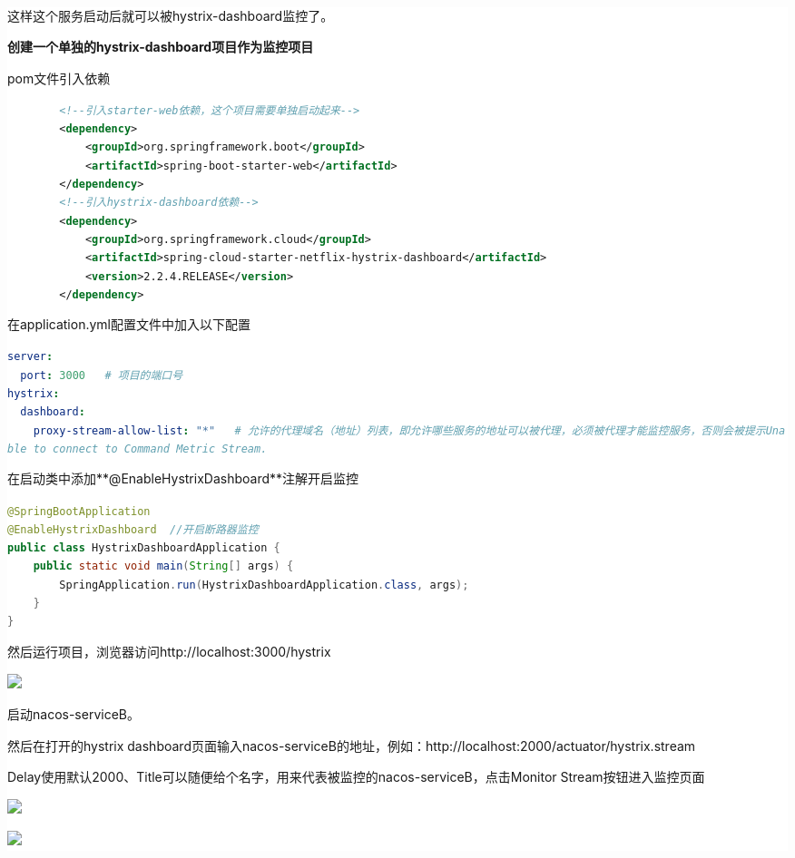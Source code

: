 这样这个服务启动后就可以被hystrix-dashboard监控了。

**创建一个单独的hystrix-dashboard项目作为监控项目**

pom文件引入依赖

```xml
        <!--引入starter-web依赖，这个项目需要单独启动起来-->
        <dependency>
            <groupId>org.springframework.boot</groupId>
            <artifactId>spring-boot-starter-web</artifactId>
        </dependency>
        <!--引入hystrix-dashboard依赖-->
        <dependency>
            <groupId>org.springframework.cloud</groupId>
            <artifactId>spring-cloud-starter-netflix-hystrix-dashboard</artifactId>
            <version>2.2.4.RELEASE</version>
        </dependency>
```

在application.yml配置文件中加入以下配置

```yaml
server:
  port: 3000   # 项目的端口号
hystrix:
  dashboard:
    proxy-stream-allow-list: "*"   # 允许的代理域名（地址）列表，即允许哪些服务的地址可以被代理，必须被代理才能监控服务，否则会被提示Unable to connect to Command Metric Stream.
```

在启动类中添加**@EnableHystrixDashboard**注解开启监控

```java
@SpringBootApplication
@EnableHystrixDashboard  //开启断路器监控
public class HystrixDashboardApplication {
    public static void main(String[] args) {
        SpringApplication.run(HystrixDashboardApplication.class, args);
    }
}
```

然后运行项目，浏览器访问http://localhost:3000/hystrix

![](D:\Study\IdeaProjects\springboot-advance\06_spring-cloud\img\51.png)

启动nacos-serviceB。

然后在打开的hystrix dashboard页面输入nacos-serviceB的地址，例如：http://localhost:2000/actuator/hystrix.stream

Delay使用默认2000、Title可以随便给个名字，用来代表被监控的nacos-serviceB，点击Monitor Stream按钮进入监控页面

![](D:\Study\IdeaProjects\springboot-advance\06_spring-cloud\img\52.png)

![](D:\Study\IdeaProjects\springboot-advance\06_spring-cloud\img\53.png)
